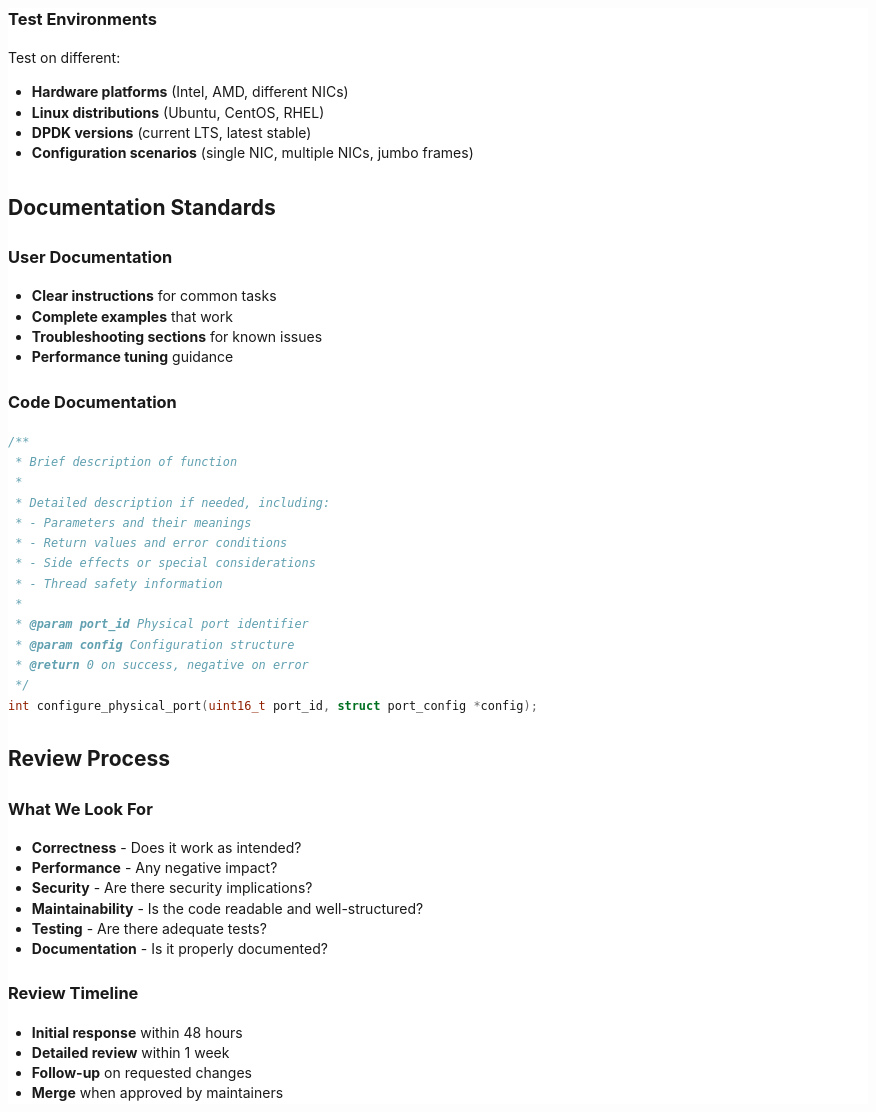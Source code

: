 ```bash
```

### Test Environments
Test on different:
- **Hardware platforms** (Intel, AMD, different NICs)
- **Linux distributions** (Ubuntu, CentOS, RHEL)
- **DPDK versions** (current LTS, latest stable)
- **Configuration scenarios** (single NIC, multiple NICs, jumbo frames)

## Documentation Standards

### User Documentation
- **Clear instructions** for common tasks
- **Complete examples** that work
- **Troubleshooting sections** for known issues
- **Performance tuning** guidance

### Code Documentation
```c
/**
 * Brief description of function
 *
 * Detailed description if needed, including:
 * - Parameters and their meanings
 * - Return values and error conditions
 * - Side effects or special considerations
 * - Thread safety information
 *
 * @param port_id Physical port identifier
 * @param config Configuration structure
 * @return 0 on success, negative on error
 */
int configure_physical_port(uint16_t port_id, struct port_config *config);
```

## Review Process

### What We Look For
- **Correctness** - Does it work as intended?
- **Performance** - Any negative impact?
- **Security** - Are there security implications?
- **Maintainability** - Is the code readable and well-structured?
- **Testing** - Are there adequate tests?
- **Documentation** - Is it properly documented?

### Review Timeline
- **Initial response** within 48 hours
- **Detailed review** within 1 week
- **Follow-up** on requested changes
- **Merge** when approved by maintainers
